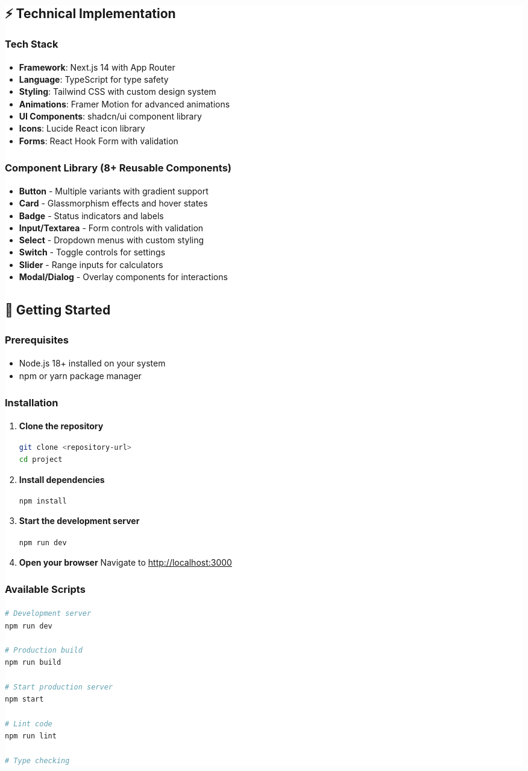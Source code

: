 ## ⚡ Technical Implementation

### Tech Stack
- **Framework**: Next.js 14 with App Router
- **Language**: TypeScript for type safety
- **Styling**: Tailwind CSS with custom design system
- **Animations**: Framer Motion for advanced animations
- **UI Components**: shadcn/ui component library
- **Icons**: Lucide React icon library
- **Forms**: React Hook Form with validation

### Component Library (8+ Reusable Components)
- **Button** - Multiple variants with gradient support
- **Card** - Glassmorphism effects and hover states
- **Badge** - Status indicators and labels
- **Input/Textarea** - Form controls with validation
- **Select** - Dropdown menus with custom styling
- **Switch** - Toggle controls for settings
- **Slider** - Range inputs for calculators
- **Modal/Dialog** - Overlay components for interactions

## 🚀 Getting Started

### Prerequisites
- Node.js 18+ installed on your system
- npm or yarn package manager

### Installation

1. **Clone the repository**
   ```bash
   git clone <repository-url>
   cd project
   ```

2. **Install dependencies**
   ```bash
   npm install
   ```

3. **Start the development server**
   ```bash
   npm run dev
   ```

4. **Open your browser**
   Navigate to [http://localhost:3000](http://localhost:3000)

### Available Scripts

```bash
# Development server
npm run dev

# Production build
npm run build

# Start production server
npm start

# Lint code
npm run lint

# Type checking
```